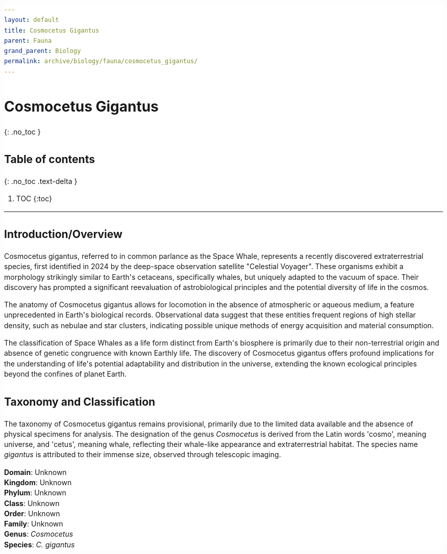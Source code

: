 ```yaml
---
layout: default
title: Cosmocetus Gigantus
parent: Fauna
grand_parent: Biology
permalink: archive/biology/fauna/cosmocetus_gigantus/
---
```


# Cosmocetus Gigantus
{: .no_toc }

## Table of contents
{: .no_toc .text-delta }

1. TOC
{:toc}

---

## Introduction/Overview
Cosmocetus gigantus, referred to in common parlance as the Space Whale, represents a recently discovered extraterrestrial species, first identified in 2024 by the deep-space observation satellite "Celestial Voyager". These organisms exhibit a morphology strikingly similar to Earth's cetaceans, specifically whales, but uniquely adapted to the vacuum of space. Their discovery has prompted a significant reevaluation of astrobiological principles and the potential diversity of life in the cosmos.

The anatomy of Cosmocetus gigantus allows for locomotion in the absence of atmospheric or aqueous medium, a feature unprecedented in Earth's biological records. Observational data suggest that these entities frequent regions of high stellar density, such as nebulae and star clusters, indicating possible unique methods of energy acquisition and material consumption.

The classification of Space Whales as a life form distinct from Earth's biosphere is primarily due to their non-terrestrial origin and absence of genetic congruence with known Earthly life. The discovery of Cosmocetus gigantus offers profound implications for the understanding of life's potential adaptability and distribution in the universe, extending the known ecological principles beyond the confines of planet Earth.

## Taxonomy and Classification
The taxonomy of Cosmocetus gigantus remains provisional, primarily due to the limited data available and the absence of physical specimens for analysis. The designation of the genus *Cosmocetus* is derived from the Latin words 'cosmo', meaning universe, and 'cetus', meaning whale, reflecting their whale-like appearance and extraterrestrial habitat. The species name *gigantus* is attributed to their immense size, observed through telescopic imaging.

**Domain**: Unknown  
**Kingdom**: Unknown  
**Phylum**: Unknown  
**Class**: Unknown  
**Order**: Unknown  
**Family**: Unknown  
**Genus**: *Cosmocetus*  
**Species**: *C. gigantus*

